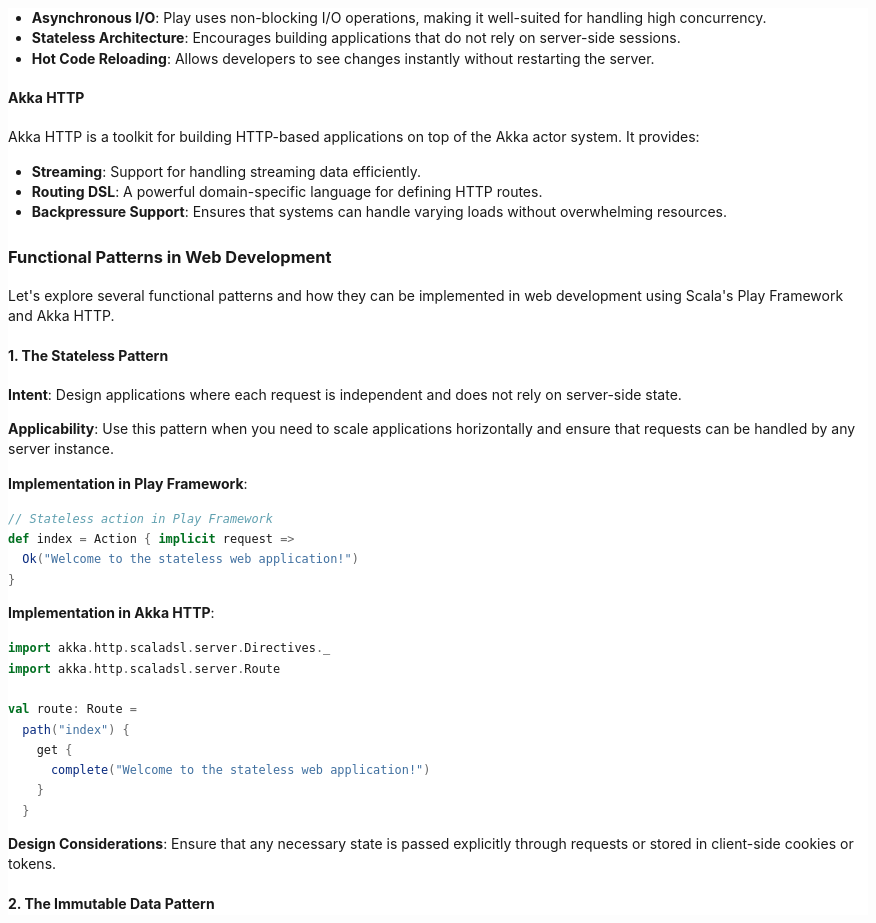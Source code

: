 - **Asynchronous I/O**: Play uses non-blocking I/O operations, making it well-suited for handling high concurrency.
- **Stateless Architecture**: Encourages building applications that do not rely on server-side sessions.
- **Hot Code Reloading**: Allows developers to see changes instantly without restarting the server.

#### Akka HTTP

Akka HTTP is a toolkit for building HTTP-based applications on top of the Akka actor system. It provides:

- **Streaming**: Support for handling streaming data efficiently.
- **Routing DSL**: A powerful domain-specific language for defining HTTP routes.
- **Backpressure Support**: Ensures that systems can handle varying loads without overwhelming resources.

### Functional Patterns in Web Development

Let's explore several functional patterns and how they can be implemented in web development using Scala's Play Framework and Akka HTTP.

#### 1. The Stateless Pattern

**Intent**: Design applications where each request is independent and does not rely on server-side state.

**Applicability**: Use this pattern when you need to scale applications horizontally and ensure that requests can be handled by any server instance.

**Implementation in Play Framework**:

```scala
// Stateless action in Play Framework
def index = Action { implicit request =>
  Ok("Welcome to the stateless web application!")
}
```

**Implementation in Akka HTTP**:

```scala
import akka.http.scaladsl.server.Directives._
import akka.http.scaladsl.server.Route

val route: Route =
  path("index") {
    get {
      complete("Welcome to the stateless web application!")
    }
  }
```

**Design Considerations**: Ensure that any necessary state is passed explicitly through requests or stored in client-side cookies or tokens.

#### 2. The Immutable Data Pattern
